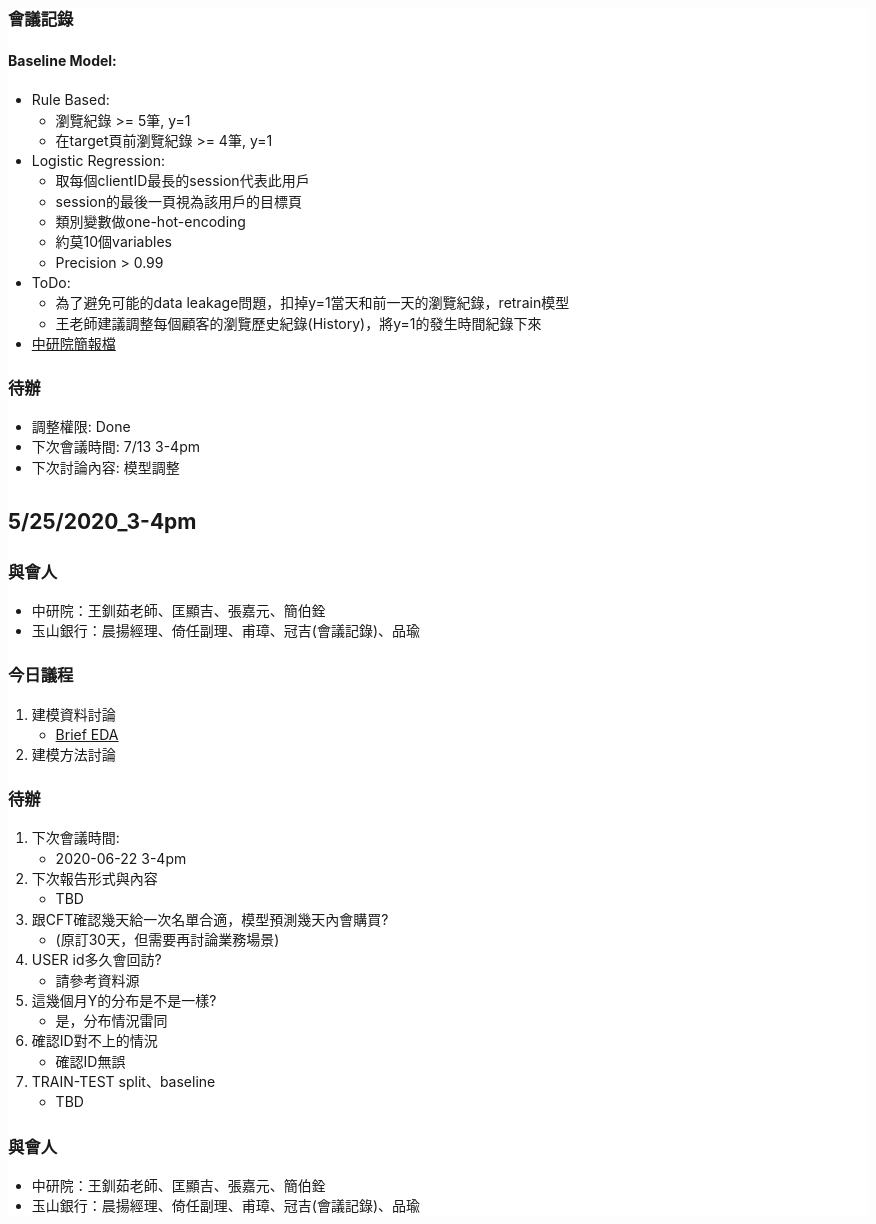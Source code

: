 ### 會議記錄
#### Baseline Model:
* Rule Based:
    * 瀏覽紀錄 >= 5筆, y=1
    * 在target頁前瀏覽紀錄 >= 4筆, y=1
* Logistic Regression:
    * 取每個clientID最長的session代表此用戶
    * session的最後一頁視為該用戶的目標頁
    * 類別變數做one-hot-encoding
    * 約莫10個variables
    * Precision > 0.99
* ToDo: 
    - 為了避免可能的data leakage問題，扣掉y=1當天和前一天的瀏覽紀錄，retrain模型
    - 王老師建議調整每個顧客的瀏覽歷史紀錄(History)，將y=1的發生時間紀錄下來
* [中研院簡報檔](!https://docs.google.com/presentation/d/191_9NhYNO-X6OCMqyBg-49Ahstc5RW4LL7oIWUYhkxQ/edit?usp=sharing)

### 待辦
- 調整權限: Done
- 下次會議時間: 7/13 3-4pm
- 下次討論內容: 模型調整

## 5/25/2020_3-4pm
### 與會人
- 中研院：王釧茹老師、匡顯吉、張嘉元、簡伯銓
- 玉山銀行：晨揚經理、倚任副理、甫璋、冠吉(會議記錄)、品瑜

### 今日議程
1. 建模資料討論
    - [Brief EDA](https://datastudio.google.com/reporting/2e6c7be5-764c-4641-a8e3-27617321937a)
1. 建模方法討論
### 待辦
1. 下次會議時間:
    - 2020-06-22 3-4pm
1. 下次報告形式與內容
    - TBD
1. 跟CFT確認幾天給一次名單合適，模型預測幾天內會購買?
    - (原訂30天，但需要再討論業務場景)
1. USER id多久會回訪?
    - 請參考資料源
1. 這幾個月Y的分布是不是一樣?
    - 是，分布情況雷同
1. 確認ID對不上的情況
    - 確認ID無誤
1. TRAIN-TEST split、baseline
    - TBD

### 與會人
- 中研院：王釧茹老師、匡顯吉、張嘉元、簡伯銓
- 玉山銀行：晨揚經理、倚任副理、甫璋、冠吉(會議記錄)、品瑜
